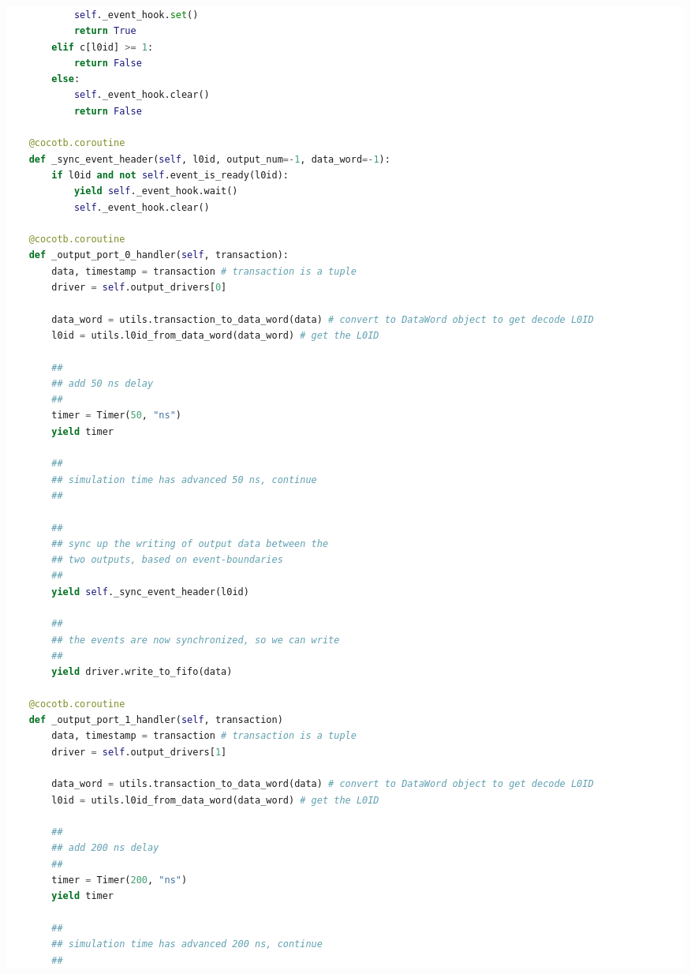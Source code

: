 ```python
            self._event_hook.set()
            return True
        elif c[l0id] >= 1:
            return False
        else:
            self._event_hook.clear()
            return False

    @cocotb.coroutine
    def _sync_event_header(self, l0id, output_num=-1, data_word=-1):
        if l0id and not self.event_is_ready(l0id):
            yield self._event_hook.wait()
            self._event_hook.clear()

    @cocotb.coroutine
    def _output_port_0_handler(self, transaction):
        data, timestamp = transaction # transaction is a tuple
        driver = self.output_drivers[0]

        data_word = utils.transaction_to_data_word(data) # convert to DataWord object to get decode L0ID
        l0id = utils.l0id_from_data_word(data_word) # get the L0ID

        ##
        ## add 50 ns delay
        ##
        timer = Timer(50, "ns")
        yield timer

        ##
        ## simulation time has advanced 50 ns, continue
        ##

        ##
        ## sync up the writing of output data between the
        ## two outputs, based on event-boundaries
        ##
        yield self._sync_event_header(l0id)

        ##
        ## the events are now synchronized, so we can write
        ##
        yield driver.write_to_fifo(data)

    @cocotb.coroutine
    def _output_port_1_handler(self, transaction)
        data, timestamp = transaction # transaction is a tuple
        driver = self.output_drivers[1]

        data_word = utils.transaction_to_data_word(data) # convert to DataWord object to get decode L0ID
        l0id = utils.l0id_from_data_word(data_word) # get the L0ID

        ##
        ## add 200 ns delay
        ##
        timer = Timer(200, "ns")
        yield timer

        ##
        ## simulation time has advanced 200 ns, continue
        ##

```